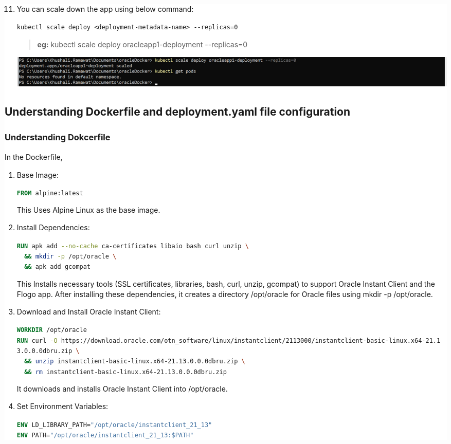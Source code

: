 11. You can scale down the app using below command:
    
    `kubectl scale deploy <deployment-metadata-name> --replicas=0`
    
      > **eg:** kubectl scale deploy oracleapp1-deployment --replicas=0

    ![Sacle down app](../../../import-screenshots/OracleDatabase/44.png)


## Understanding Dockerfile and deployment.yaml file configuration

### Understanding Dokcerfile

In the Dockerfile,
1. Base Image:
    
    ```dockerfile
    FROM alpine:latest
    ```

    This Uses Alpine Linux as the base image.

2. Install Dependencies:
    
    ```dockerfile
    RUN apk add --no-cache ca-certificates libaio bash curl unzip \
      && mkdir -p /opt/oracle \
      && apk add gcompat
    ```

    This Installs necessary tools (SSL certificates, libraries, bash, curl, unzip, gcompat) to support Oracle Instant Client and the Flogo app.
    After installing these dependencies, it creates a directory /opt/oracle for Oracle files using mkdir -p /opt/oracle.

3. Download and Install Oracle Instant Client:  
    
    ```dockerfile
    WORKDIR /opt/oracle
    RUN curl -O https://download.oracle.com/otn_software/linux/instantclient/2113000/instantclient-basic-linux.x64-21.13.0.0.0dbru.zip \
      && unzip instantclient-basic-linux.x64-21.13.0.0.0dbru.zip \
      && rm instantclient-basic-linux.x64-21.13.0.0.0dbru.zip
    ```

    It downloads and installs Oracle Instant Client into /opt/oracle.


4. Set Environment Variables:
  
    ```dockerfile
    ENV LD_LIBRARY_PATH="/opt/oracle/instantclient_21_13"
    ENV PATH="/opt/oracle/instantclient_21_13:$PATH"
    ```
